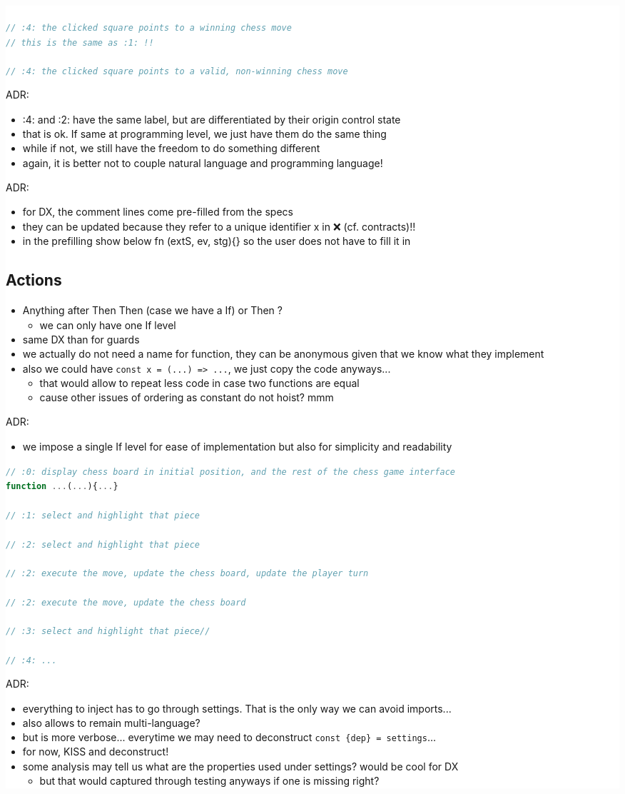 ```js

// :4: the clicked square points to a winning chess move
// this is the same as :1: !!

// :4: the clicked square points to a valid, non-winning chess move


```

ADR:
- :4: and :2: have the same label, but are differentiated by their origin control state
- that is ok. If same at programming level, we just have them do the same thing
- while if not, we still have the freedom to do something different
- again, it is better not to couple natural language and programming language!

ADR:
- for DX, the comment lines come pre-filled from the specs
- they can be updated  because they refer to a unique identifier x in :x: (cf. contracts)!!
- in the prefilling show below fn <nothing> (extS, ev, stg){} so the user does not have to fill it in

## Actions
- Anything after Then Then (case we have a If) or Then ?
  - we can only have one If level
- same DX than for guards
- we actually do not need a name for function, they can be anonymous given that we know what they implement
- also we could have `const x = (...) => ...`, we just copy the code anyways...
  - that would allow to repeat less code in case two functions are equal
  - cause other issues of ordering as constant do not hoist? mmm

ADR:
- we impose a single If level for ease of implementation but also for simplicity and readability

```js
// :0: display chess board in initial position, and the rest of the chess game interface
function ...(...){...}

// :1: select and highlight that piece

// :2: select and highlight that piece

// :2: execute the move, update the chess board, update the player turn

// :2: execute the move, update the chess board

// :3: select and highlight that piece//

// :4: ...
```

ADR:
- everything to inject has to go through settings. That is the only way we can avoid imports...
- also allows to remain multi-language?
- but is more verbose... everytime we may need to deconstruct `const {dep} = settings`...
- for now, KISS and deconstruct!
- some analysis may tell us what are the properties used under settings? would be cool for DX
  - but that would captured through testing anyways if one is missing right?

